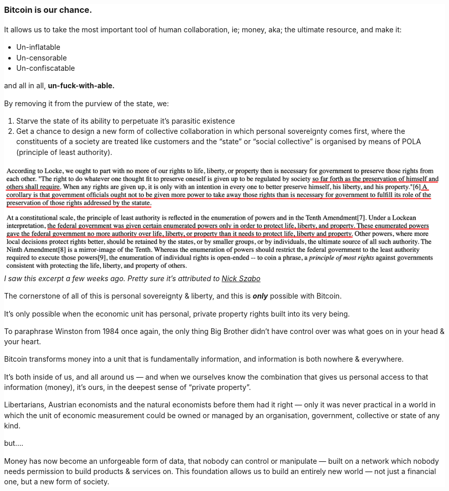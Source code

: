 ### Bitcoin is our chance.

It allows us to take the most important tool of human collaboration, ie; money, aka; the ultimate resource, and make it:

*   Un-inflatable
*   Un-censorable
*   Un-confiscatable

and all in all, **un-fuck-with-able.**

By removing it from the purview of the state, we:

1.  Starve the state of its ability to perpetuate it’s parasitic existence
2.  Get a chance to design a new form of collective collaboration in which personal sovereignty comes first, where the constituents of a society are treated like customers and the “state” or “social collective” is organised by means of POLA (principle of least authority).

![](/assets/images/cy19/cy19m12/as-14.png)
*I saw this excerpt a few weeks ago. Pretty sure it’s attributed to [Nick Szabo](https://medium.com/u/c0ed815d575d?source=post_page-----ba286eb6951f----------------------)*

The cornerstone of all of this is personal sovereignty & liberty, and this is **_only_** possible with Bitcoin.

It’s only possible when the economic unit has personal, private property rights built into its very being.

To paraphrase Winston from 1984 once again, the only thing Big Brother didn’t have control over was what goes on in your head & your heart.

Bitcoin transforms money into a unit that is fundamentally information, and information is both nowhere & everywhere.

It’s both inside of us, and all around us — and when we ourselves know the combination that gives us personal access to that information (money), it’s ours, in the deepest sense of “private property”.

Libertarians, Austrian economists and the natural economists before them had it right — only it was never practical in a world in which the unit of economic measurement could be owned or managed by an organisation, government, collective or state of any kind.

but….

Money has now become an unforgeable form of data, that nobody can control or manipulate — built on a network which nobody needs permission to build products & services on. This foundation allows us to build an entirely new world — not just a financial one, but a new form of society.
